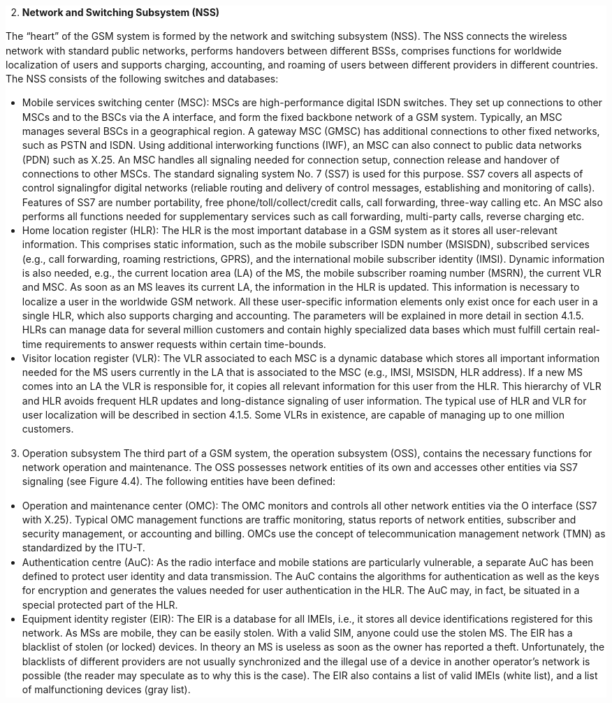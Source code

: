 2. **Network and Switching Subsystem (NSS)**

The “heart” of the GSM system is formed by the network and switching subsystem (NSS). The NSS connects the wireless network with standard public networks, performs handovers between different BSSs, comprises functions for worldwide localization of users and supports charging, accounting, and roaming of users between different providers in different countries. The NSS consists of the following switches and databases:

* Mobile services switching center (MSC): MSCs are high-performance digital ISDN switches. They set up connections to other MSCs and to the BSCs via the A interface, and form the fixed backbone network of a GSM system. Typically, an MSC manages several BSCs in a geographical region. A gateway MSC (GMSC) has additional connections to other fixed networks, such as PSTN and ISDN. Using additional interworking functions (IWF), an MSC can also connect to public data networks (PDN) such as X.25. An MSC handles all signaling needed for connection setup, connection release and handover of connections to other MSCs. The standard signaling system No. 7 (SS7) is used for this purpose. SS7 covers all aspects of control signalingfor digital networks (reliable routing and delivery of control messages, establishing and monitoring of calls). Features of SS7 are number portability, free phone/toll/collect/credit calls, call forwarding, three-way calling etc. An MSC also performs all functions needed for supplementary services such as call forwarding, multi-party calls, reverse charging etc.
* Home location register (HLR): The HLR is the most important database in a GSM system as it stores all user-relevant information. This comprises static information, such as the mobile subscriber ISDN number (MSISDN), subscribed services (e.g., call forwarding, roaming restrictions, GPRS), and the international mobile subscriber identity (IMSI). Dynamic information is also needed, e.g., the current location area (LA) of the MS, the mobile subscriber roaming number (MSRN), the current VLR and MSC. As soon as an MS leaves its current LA, the information in the HLR is updated. This information is necessary to localize a user in the worldwide GSM network. All these user-specific information elements only exist once for each user in a single HLR, which also supports charging and accounting. The parameters will be explained in more detail in section 4.1.5. HLRs can manage data for several million customers and contain highly specialized data bases which must fulfill certain real-time requirements to answer requests within certain time-bounds.
* Visitor location register (VLR): The VLR associated to each MSC is a dynamic database which stores all important information needed for the MS users currently in the LA that is associated to the MSC (e.g., IMSI, MSISDN, HLR address). If a new MS comes into an LA the VLR is responsible for, it copies all relevant information for this user from the HLR. This hierarchy of VLR and HLR avoids frequent HLR updates and long-distance signaling of user information. The typical use of HLR and VLR for user localization will be described in section 4.1.5. Some VLRs in existence, are capable of managing up to one million customers.

3. Operation subsystem
   The third part of a GSM system, the operation subsystem (OSS), contains the necessary functions for network operation and maintenance. The OSS possesses network entities of its own and accesses other entities via SS7 signaling (see Figure 4.4). The following entities have been defined:

* Operation and maintenance center (OMC): The OMC monitors and controls
  all other network entities via the O interface (SS7 with X.25). Typical
  OMC management functions are traffic monitoring, status reports of network
  entities, subscriber and security management, or accounting and
  billing. OMCs use the concept of telecommunication management network
  (TMN) as standardized by the ITU-T.
* Authentication centre (AuC): As the radio interface and mobile stations
  are particularly vulnerable, a separate AuC has been defined to protect user
  identity and data transmission. The AuC contains the algorithms for
  authentication as well as the keys for encryption and generates the values
  needed for user authentication in the HLR. The AuC may, in fact, be situated
  in a special protected part of the HLR.
* Equipment identity register (EIR): The EIR is a database for all IMEIs, i.e.,
  it stores all device identifications registered for this network. As MSs are
  mobile, they can be easily stolen. With a valid SIM, anyone could use the
  stolen MS. The EIR has a blacklist of stolen (or locked) devices. In theory an
  MS is useless as soon as the owner has reported a theft. Unfortunately, the
  blacklists of different providers are not usually synchronized and the illegal
  use of a device in another operator’s network is possible (the reader may
  speculate as to why this is the case). The EIR also contains a list of valid
  IMEIs (white list), and a list of malfunctioning devices (gray list).
